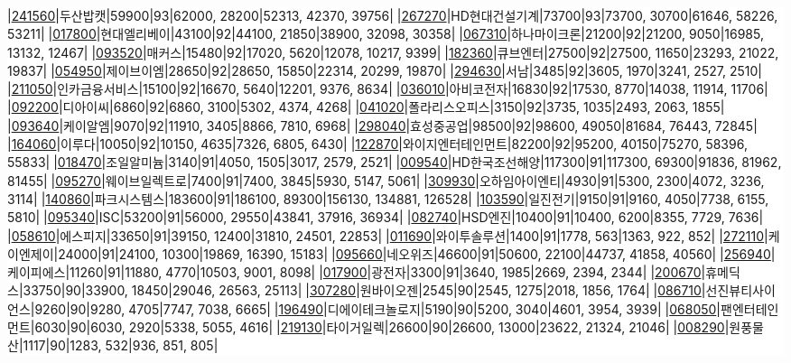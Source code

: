 |[241560](https://finance.daum.net/quotes/A241560)|두산밥캣|59900|93|62000, 28200|52313, 42370, 39756|
|[267270](https://finance.daum.net/quotes/A267270)|HD현대건설기계|73700|93|73700, 30700|61646, 58226, 53211|
|[017800](https://finance.daum.net/quotes/A017800)|현대엘리베이|43100|92|44100, 21850|38900, 32098, 30358|
|[067310](https://finance.daum.net/quotes/A067310)|하나마이크론|21200|92|21200, 9050|16985, 13132, 12467|
|[093520](https://finance.daum.net/quotes/A093520)|매커스|15480|92|17020, 5620|12078, 10217, 9399|
|[182360](https://finance.daum.net/quotes/A182360)|큐브엔터|27500|92|27500, 11650|23293, 21022, 19837|
|[054950](https://finance.daum.net/quotes/A054950)|제이브이엠|28650|92|28650, 15850|22314, 20299, 19870|
|[294630](https://finance.daum.net/quotes/A294630)|서남|3485|92|3605, 1970|3241, 2527, 2510|
|[211050](https://finance.daum.net/quotes/A211050)|인카금융서비스|15100|92|16670, 5640|12201, 9376, 8634|
|[036010](https://finance.daum.net/quotes/A036010)|아비코전자|16830|92|17530, 8770|14038, 11914, 11706|
|[092200](https://finance.daum.net/quotes/A092200)|디아이씨|6860|92|6860, 3100|5302, 4374, 4268|
|[041020](https://finance.daum.net/quotes/A041020)|폴라리스오피스|3150|92|3735, 1035|2493, 2063, 1855|
|[093640](https://finance.daum.net/quotes/A093640)|케이알엠|9070|92|11910, 3405|8866, 7810, 6968|
|[298040](https://finance.daum.net/quotes/A298040)|효성중공업|98500|92|98600, 49050|81684, 76443, 72845|
|[164060](https://finance.daum.net/quotes/A164060)|이루다|10050|92|10150, 4635|7326, 6805, 6430|
|[122870](https://finance.daum.net/quotes/A122870)|와이지엔터테인먼트|82200|92|95200, 40150|75270, 58396, 55833|
|[018470](https://finance.daum.net/quotes/A018470)|조일알미늄|3140|91|4050, 1505|3017, 2579, 2521|
|[009540](https://finance.daum.net/quotes/A009540)|HD한국조선해양|117300|91|117300, 69300|91836, 81962, 81455|
|[095270](https://finance.daum.net/quotes/A095270)|웨이브일렉트로|7400|91|7400, 3845|5930, 5147, 5061|
|[309930](https://finance.daum.net/quotes/A309930)|오하임아이엔티|4930|91|5300, 2300|4072, 3236, 3114|
|[140860](https://finance.daum.net/quotes/A140860)|파크시스템스|183600|91|186100, 89300|156130, 134881, 126528|
|[103590](https://finance.daum.net/quotes/A103590)|일진전기|9150|91|9160, 4050|7738, 6155, 5810|
|[095340](https://finance.daum.net/quotes/A095340)|ISC|53200|91|56000, 29550|43841, 37916, 36934|
|[082740](https://finance.daum.net/quotes/A082740)|HSD엔진|10400|91|10400, 6200|8355, 7729, 7636|
|[058610](https://finance.daum.net/quotes/A058610)|에스피지|33650|91|39150, 12400|31810, 24501, 22853|
|[011690](https://finance.daum.net/quotes/A011690)|와이투솔루션|1400|91|1778, 563|1363, 922, 852|
|[272110](https://finance.daum.net/quotes/A272110)|케이엔제이|24000|91|24100, 10300|19869, 16390, 15183|
|[095660](https://finance.daum.net/quotes/A095660)|네오위즈|46600|91|50600, 22100|44737, 41858, 40560|
|[256940](https://finance.daum.net/quotes/A256940)|케이피에스|11260|91|11880, 4770|10503, 9001, 8098|
|[017900](https://finance.daum.net/quotes/A017900)|광전자|3300|91|3640, 1985|2669, 2394, 2344|
|[200670](https://finance.daum.net/quotes/A200670)|휴메딕스|33750|90|33900, 18450|29046, 26563, 25113|
|[307280](https://finance.daum.net/quotes/A307280)|원바이오젠|2545|90|2545, 1275|2018, 1856, 1764|
|[086710](https://finance.daum.net/quotes/A086710)|선진뷰티사이언스|9260|90|9280, 4705|7747, 7038, 6665|
|[196490](https://finance.daum.net/quotes/A196490)|디에이테크놀로지|5190|90|5200, 3040|4601, 3954, 3939|
|[068050](https://finance.daum.net/quotes/A068050)|팬엔터테인먼트|6030|90|6030, 2920|5338, 5055, 4616|
|[219130](https://finance.daum.net/quotes/A219130)|타이거일렉|26600|90|26600, 13000|23622, 21324, 21046|
|[008290](https://finance.daum.net/quotes/A008290)|원풍물산|1117|90|1283, 532|936, 851, 805|